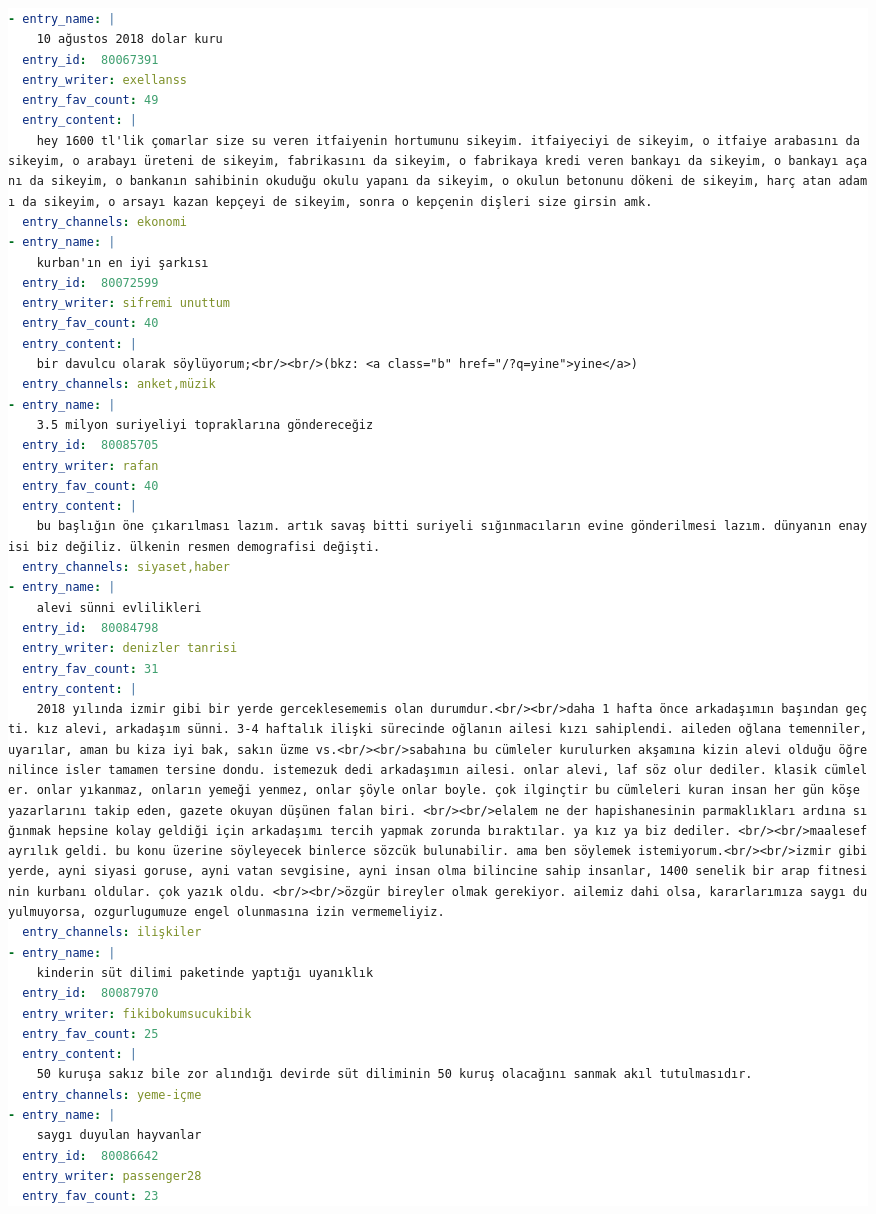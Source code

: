 ```yaml
- entry_name: |
    10 ağustos 2018 dolar kuru
  entry_id:  80067391
  entry_writer: exellanss
  entry_fav_count: 49
  entry_content: |
    hey 1600 tl'lik çomarlar size su veren itfaiyenin hortumunu sikeyim. itfaiyeciyi de sikeyim, o itfaiye arabasını da sikeyim, o arabayı üreteni de sikeyim, fabrikasını da sikeyim, o fabrikaya kredi veren bankayı da sikeyim, o bankayı açanı da sikeyim, o bankanın sahibinin okuduğu okulu yapanı da sikeyim, o okulun betonunu dökeni de sikeyim, harç atan adamı da sikeyim, o arsayı kazan kepçeyi de sikeyim, sonra o kepçenin dişleri size girsin amk.
  entry_channels: ekonomi
- entry_name: |
    kurban'ın en iyi şarkısı
  entry_id:  80072599
  entry_writer: sifremi unuttum
  entry_fav_count: 40
  entry_content: |
    bir davulcu olarak söylüyorum;<br/><br/>(bkz: <a class="b" href="/?q=yine">yine</a>)
  entry_channels: anket,müzik
- entry_name: |
    3.5 milyon suriyeliyi topraklarına göndereceğiz
  entry_id:  80085705
  entry_writer: rafan
  entry_fav_count: 40
  entry_content: |
    bu başlığın öne çıkarılması lazım. artık savaş bitti suriyeli sığınmacıların evine gönderilmesi lazım. dünyanın enayisi biz değiliz. ülkenin resmen demografisi değişti.
  entry_channels: siyaset,haber
- entry_name: |
    alevi sünni evlilikleri
  entry_id:  80084798
  entry_writer: denizler tanrisi
  entry_fav_count: 31
  entry_content: |
    2018 yılında izmir gibi bir yerde gerceklesememis olan durumdur.<br/><br/>daha 1 hafta önce arkadaşımın başından geçti. kız alevi, arkadaşım sünni. 3-4 haftalık ilişki sürecinde oğlanın ailesi kızı sahiplendi. aileden oğlana temenniler, uyarılar, aman bu kiza iyi bak, sakın üzme vs.<br/><br/>sabahına bu cümleler kurulurken akşamına kizin alevi olduğu öğrenilince isler tamamen tersine dondu. istemezuk dedi arkadaşımın ailesi. onlar alevi, laf söz olur dediler. klasik cümleler. onlar yıkanmaz, onların yemeği yenmez, onlar şöyle onlar boyle. çok ilginçtir bu cümleleri kuran insan her gün köşe yazarlarını takip eden, gazete okuyan düşünen falan biri. <br/><br/>elalem ne der hapishanesinin parmaklıkları ardına sığınmak hepsine kolay geldiği için arkadaşımı tercih yapmak zorunda bıraktılar. ya kız ya biz dediler. <br/><br/>maalesef ayrılık geldi. bu konu üzerine söyleyecek binlerce sözcük bulunabilir. ama ben söylemek istemiyorum.<br/><br/>izmir gibi yerde, ayni siyasi goruse, ayni vatan sevgisine, ayni insan olma bilincine sahip insanlar, 1400 senelik bir arap fitnesinin kurbanı oldular. çok yazık oldu. <br/><br/>özgür bireyler olmak gerekiyor. ailemiz dahi olsa, kararlarımıza saygı duyulmuyorsa, ozgurlugumuze engel olunmasına izin vermemeliyiz.
  entry_channels: ilişkiler
- entry_name: |
    kinderin süt dilimi paketinde yaptığı uyanıklık
  entry_id:  80087970
  entry_writer: fikibokumsucukibik
  entry_fav_count: 25
  entry_content: |
    50 kuruşa sakız bile zor alındığı devirde süt diliminin 50 kuruş olacağını sanmak akıl tutulmasıdır.
  entry_channels: yeme-içme
- entry_name: |
    saygı duyulan hayvanlar
  entry_id:  80086642
  entry_writer: passenger28
  entry_fav_count: 23
```